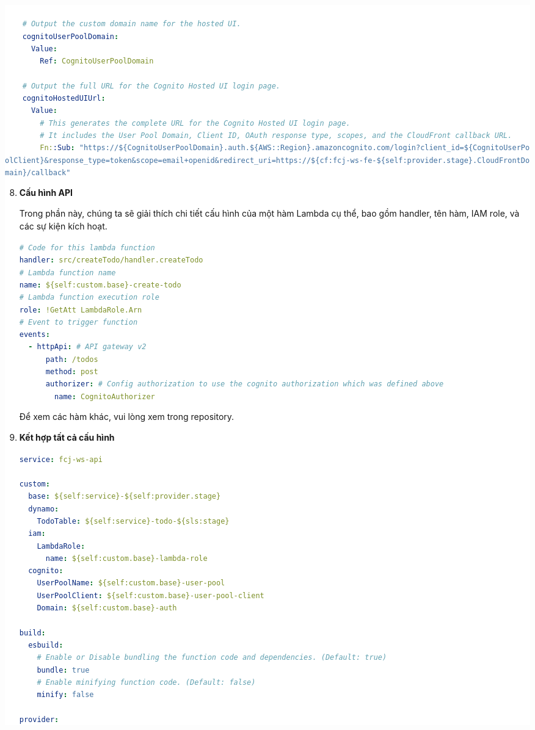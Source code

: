    ```yaml

       # Output the custom domain name for the hosted UI.
       cognitoUserPoolDomain:
         Value:
           Ref: CognitoUserPoolDomain

       # Output the full URL for the Cognito Hosted UI login page.
       cognitoHostedUIUrl:
         Value:
           # This generates the complete URL for the Cognito Hosted UI login page.
           # It includes the User Pool Domain, Client ID, OAuth response type, scopes, and the CloudFront callback URL.
           Fn::Sub: "https://${CognitoUserPoolDomain}.auth.${AWS::Region}.amazoncognito.com/login?client_id=${CognitoUserPoolClient}&response_type=token&scope=email+openid&redirect_uri=https://${cf:fcj-ws-fe-${self:provider.stage}.CloudFrontDomain}/callback"
   ```

8. **Cấu hình API**

   Trong phần này, chúng ta sẽ giải thích chi tiết cấu hình của một hàm Lambda cụ thể, bao gồm handler, tên hàm, IAM role, và các sự kiện kích hoạt.

   ```yaml
   # Code for this lambda function
   handler: src/createTodo/handler.createTodo
   # Lambda function name
   name: ${self:custom.base}-create-todo
   # Lambda function execution role
   role: !GetAtt LambdaRole.Arn
   # Event to trigger function
   events:
     - httpApi: # API gateway v2
         path: /todos
         method: post
         authorizer: # Config authorization to use the cognito authorization which was defined above
           name: CognitoAuthorizer
   ```

   Để xem các hàm khác, vui lòng xem trong repository.

9. **Kết hợp tất cả cấu hình**

   ```yaml
   service: fcj-ws-api

   custom:
     base: ${self:service}-${self:provider.stage}
     dynamo:
       TodoTable: ${self:service}-todo-${sls:stage}
     iam:
       LambdaRole:
         name: ${self:custom.base}-lambda-role
     cognito:
       UserPoolName: ${self:custom.base}-user-pool
       UserPoolClient: ${self:custom.base}-user-pool-client
       Domain: ${self:custom.base}-auth

   build:
     esbuild:
       # Enable or Disable bundling the function code and dependencies. (Default: true)
       bundle: true
       # Enable minifying function code. (Default: false)
       minify: false

   provider:
   ```